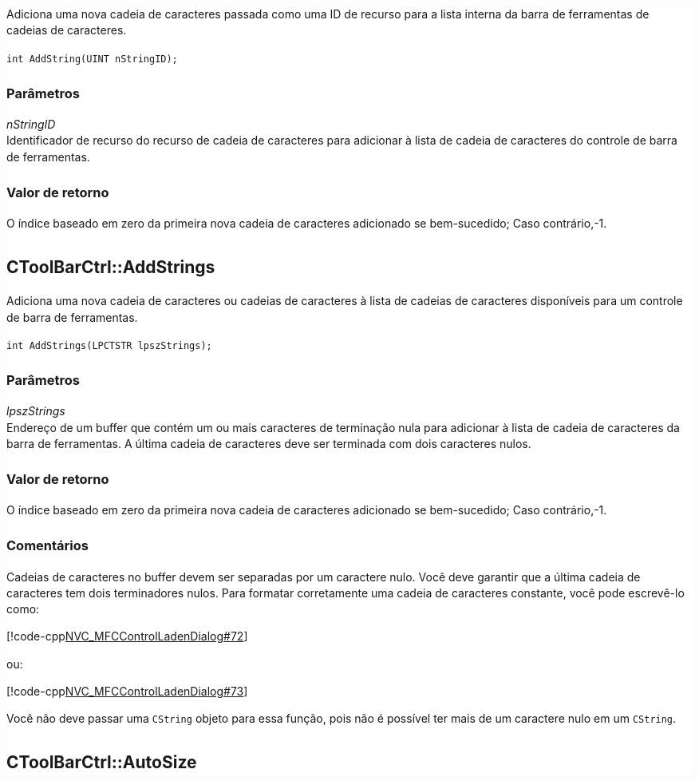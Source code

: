Adiciona uma nova cadeia de caracteres passada como uma ID de recurso para a lista interna da barra de ferramentas de cadeias de caracteres.

```
int AddString(UINT nStringID);
```

### <a name="parameters"></a>Parâmetros

*nStringID*<br/>
Identificador de recurso do recurso de cadeia de caracteres para adicionar à lista de cadeia de caracteres do controle de barra de ferramentas.

### <a name="return-value"></a>Valor de retorno

O índice baseado em zero da primeira nova cadeia de caracteres adicionado se bem-sucedido; Caso contrário,-1.

##  <a name="addstrings"></a>  CToolBarCtrl::AddStrings

Adiciona uma nova cadeia de caracteres ou cadeias de caracteres à lista de cadeias de caracteres disponíveis para um controle de barra de ferramentas.

```
int AddStrings(LPCTSTR lpszStrings);
```

### <a name="parameters"></a>Parâmetros

*lpszStrings*<br/>
Endereço de um buffer que contém um ou mais caracteres de terminação nula para adicionar à lista de cadeia de caracteres da barra de ferramentas. A última cadeia de caracteres deve ser terminada com dois caracteres nulos.

### <a name="return-value"></a>Valor de retorno

O índice baseado em zero da primeira nova cadeia de caracteres adicionado se bem-sucedido; Caso contrário,-1.

### <a name="remarks"></a>Comentários

Cadeias de caracteres no buffer devem ser separadas por um caractere nulo. Você deve garantir que a última cadeia de caracteres tem dois terminadores nulos. Para formatar corretamente uma cadeia de caracteres constante, você pode escrevê-lo como:

[!code-cpp[NVC_MFCControlLadenDialog#72](../../mfc/codesnippet/cpp/ctoolbarctrl-class_1.cpp)]

ou:

[!code-cpp[NVC_MFCControlLadenDialog#73](../../mfc/codesnippet/cpp/ctoolbarctrl-class_2.cpp)]

Você não deve passar uma `CString` objeto para essa função, pois não é possível ter mais de um caractere nulo em um `CString`.

##  <a name="autosize"></a>  CToolBarCtrl::AutoSize
